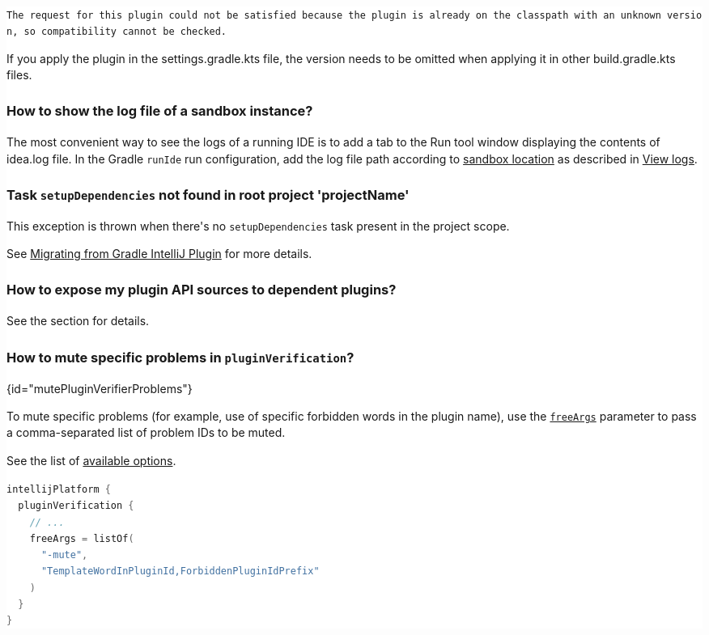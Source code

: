 `The request for this plugin could not be satisfied because the plugin is already on the classpath with an unknown version, so compatibility cannot be checked.`

If you apply the plugin in the <path>settings.gradle.kts</path> file, the version needs to be omitted when applying it in other <path>build.gradle.kts</path> files.

### How to show the log file of a sandbox instance?

The most convenient way to see the logs of a running IDE is to add a tab to the <control>Run</control> tool window displaying the contents of <path>idea.log</path> file.
In the Gradle `runIde` run configuration, add the log file path according to [sandbox location](ide_development_instance.md#the-development-instance-sandbox-directory) as described in [View logs](https://www.jetbrains.com/help/idea/setting-log-options.html).

### Task `setupDependencies` not found in root project 'projectName'

This exception is thrown when there's no `setupDependencies` task present in the project scope.

See [Migrating from Gradle IntelliJ Plugin](tools_intellij_platform_gradle_plugin_migration.md#setupdependencies) for more details.

### How to expose my plugin API sources to dependent plugins?

See the [](bundling_plugin_openapi_sources.md) section for details.

### How to mute specific problems in `pluginVerification`?

{id="mutePluginVerifierProblems"}

To mute specific problems (for example, use of specific forbidden words in the plugin name), use the [`freeArgs`](tools_intellij_platform_gradle_plugin_extension.md#intellijPlatform-pluginVerification-freeArgs) parameter to pass a comma-separated list of problem IDs to be muted.

See the list of [available options](https://github.com/JetBrains/intellij-plugin-verifier/?tab=readme-ov-file#specific-options).

<tabs group="languages">
<tab title="Kotlin" group-key="kotlin">

```kotlin
intellijPlatform {
  pluginVerification {
    // ...
    freeArgs = listOf(
      "-mute",
      "TemplateWordInPluginId,ForbiddenPluginIdPrefix"
    )
  }
}
```

</tab>
<tab title="Groovy" group-key="groovy">
